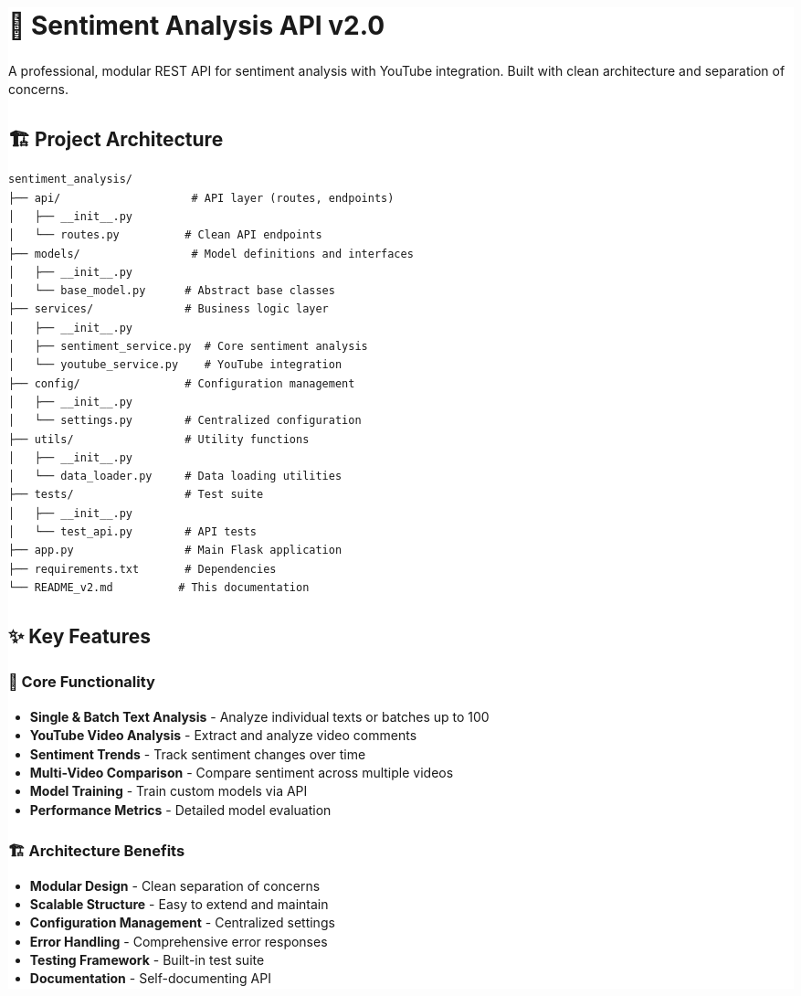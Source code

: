 # 🚀 Sentiment Analysis API v2.0

A professional, modular REST API for sentiment analysis with YouTube integration. Built with clean architecture and separation of concerns.

## 🏗️ **Project Architecture**

```
sentiment_analysis/
├── api/                    # API layer (routes, endpoints)
│   ├── __init__.py
│   └── routes.py          # Clean API endpoints
├── models/                 # Model definitions and interfaces
│   ├── __init__.py
│   └── base_model.py      # Abstract base classes
├── services/              # Business logic layer
│   ├── __init__.py
│   ├── sentiment_service.py  # Core sentiment analysis
│   └── youtube_service.py    # YouTube integration
├── config/                # Configuration management
│   ├── __init__.py
│   └── settings.py        # Centralized configuration
├── utils/                 # Utility functions
│   ├── __init__.py
│   └── data_loader.py     # Data loading utilities
├── tests/                 # Test suite
│   ├── __init__.py
│   └── test_api.py        # API tests
├── app.py                 # Main Flask application
├── requirements.txt       # Dependencies
└── README_v2.md          # This documentation
```

## ✨ **Key Features**

### **🎯 Core Functionality**
- **Single & Batch Text Analysis** - Analyze individual texts or batches up to 100
- **YouTube Video Analysis** - Extract and analyze video comments
- **Sentiment Trends** - Track sentiment changes over time
- **Multi-Video Comparison** - Compare sentiment across multiple videos
- **Model Training** - Train custom models via API
- **Performance Metrics** - Detailed model evaluation

### **🏗️ Architecture Benefits**
- **Modular Design** - Clean separation of concerns
- **Scalable Structure** - Easy to extend and maintain
- **Configuration Management** - Centralized settings
- **Error Handling** - Comprehensive error responses
- **Testing Framework** - Built-in test suite
- **Documentation** - Self-documenting API
